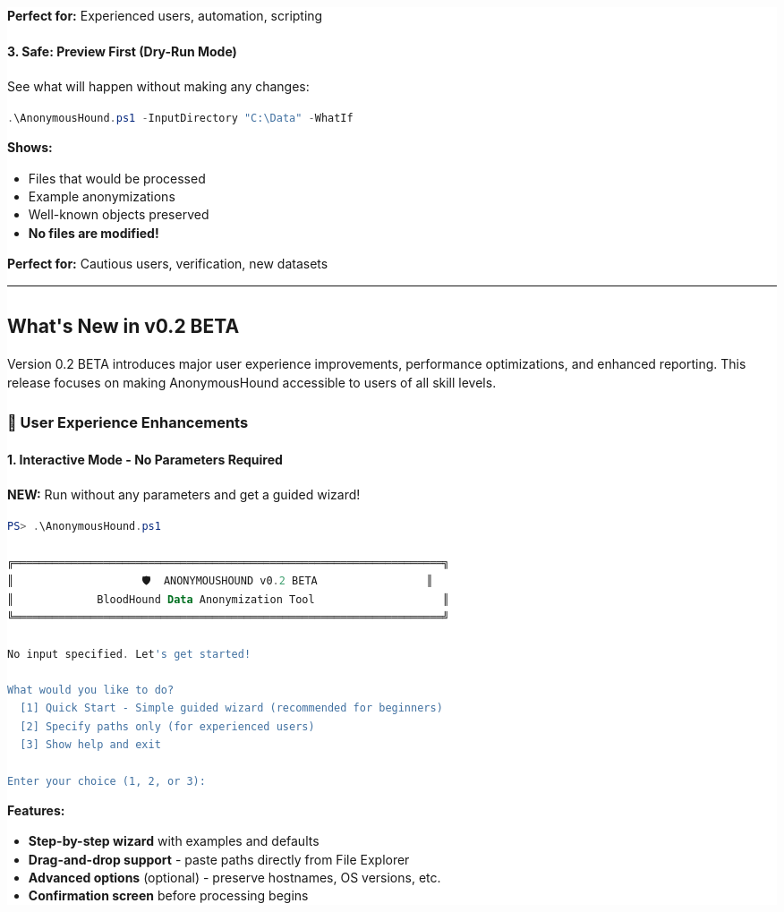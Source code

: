 **Perfect for:** Experienced users, automation, scripting

#### 3. Safe: Preview First (Dry-Run Mode)

See what will happen without making any changes:

```powershell
.\AnonymousHound.ps1 -InputDirectory "C:\Data" -WhatIf
```

**Shows:**
- Files that would be processed
- Example anonymizations
- Well-known objects preserved
- **No files are modified!**

**Perfect for:** Cautious users, verification, new datasets

---

## What's New in v0.2 BETA

Version 0.2 BETA introduces major user experience improvements, performance optimizations, and enhanced reporting. This release focuses on making AnonymousHound accessible to users of all skill levels.

### 🎯 User Experience Enhancements

#### 1. Interactive Mode - No Parameters Required

**NEW:** Run without any parameters and get a guided wizard!

```powershell
PS> .\AnonymousHound.ps1

╔═══════════════════════════════════════════════════════════════════╗
║                    🛡️  ANONYMOUSHOUND v0.2 BETA                 ║
║             BloodHound Data Anonymization Tool                    ║
╚═══════════════════════════════════════════════════════════════════╝

No input specified. Let's get started!

What would you like to do?
  [1] Quick Start - Simple guided wizard (recommended for beginners)
  [2] Specify paths only (for experienced users)
  [3] Show help and exit

Enter your choice (1, 2, or 3):
```

**Features:**
- **Step-by-step wizard** with examples and defaults
- **Drag-and-drop support** - paste paths directly from File Explorer
- **Advanced options** (optional) - preserve hostnames, OS versions, etc.
- **Confirmation screen** before processing begins

